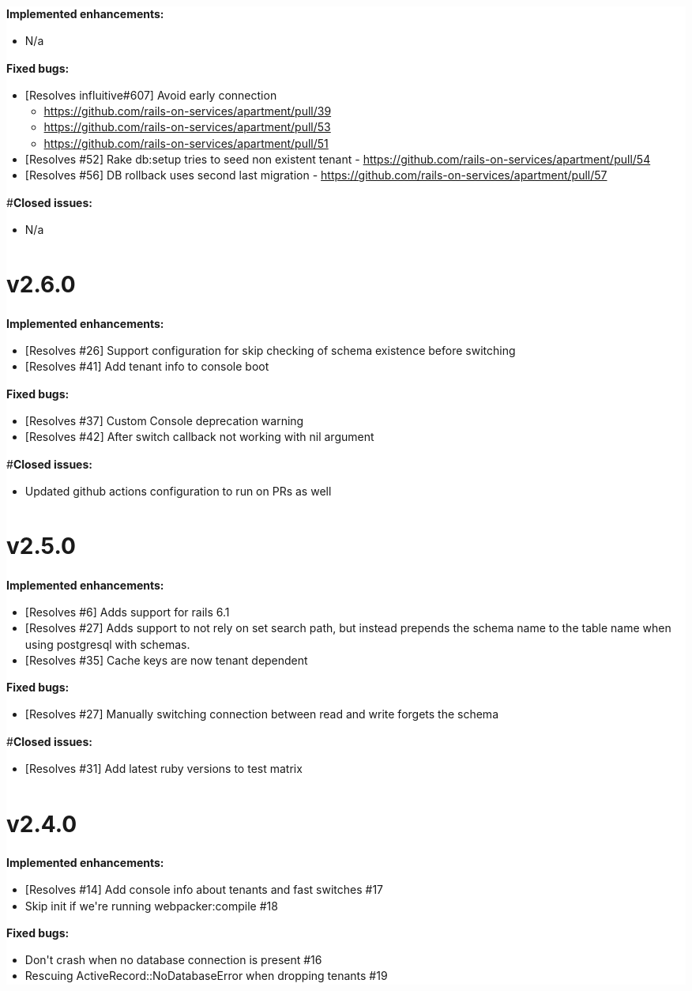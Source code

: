 **Implemented enhancements:**
- N/a

**Fixed bugs:**
- [Resolves influitive#607] Avoid early connection
  - <https://github.com/rails-on-services/apartment/pull/39>
  - <https://github.com/rails-on-services/apartment/pull/53>
  - <https://github.com/rails-on-services/apartment/pull/51>
- [Resolves #52] Rake db:setup tries to seed non existent tenant - <https://github.com/rails-on-services/apartment/pull/54>
- [Resolves #56] DB rollback uses second last migration - <https://github.com/rails-on-services/apartment/pull/57>

#**Closed issues:**
-   N/a

# v2.6.0

**Implemented enhancements:**
-   [Resolves #26] Support configuration for skip checking of schema existence before switching
-   [Resolves #41] Add tenant info to console boot

**Fixed bugs:**
-   [Resolves #37] Custom Console deprecation warning
-   [Resolves #42] After switch callback not working with nil argument

#**Closed issues:**
-   Updated github actions configuration to run on PRs as well

# v2.5.0

**Implemented enhancements:**
-   [Resolves #6] Adds support for rails 6.1
-   [Resolves #27] Adds support to not rely on set search path, but instead prepends the schema name to the table name when using postgresql with schemas.
-   [Resolves #35] Cache keys are now tenant dependent

**Fixed bugs:**
-   [Resolves #27] Manually switching connection between read and write forgets the schema

#**Closed issues:**
-   [Resolves #31] Add latest ruby versions to test matrix

# v2.4.0

**Implemented enhancements:**
-   [Resolves #14] Add console info about tenants and fast switches #17
-   Skip init if we're running webpacker:compile #18

**Fixed bugs:**
-   Don't crash when no database connection is present #16
-   Rescuing ActiveRecord::NoDatabaseError when dropping tenants #19
